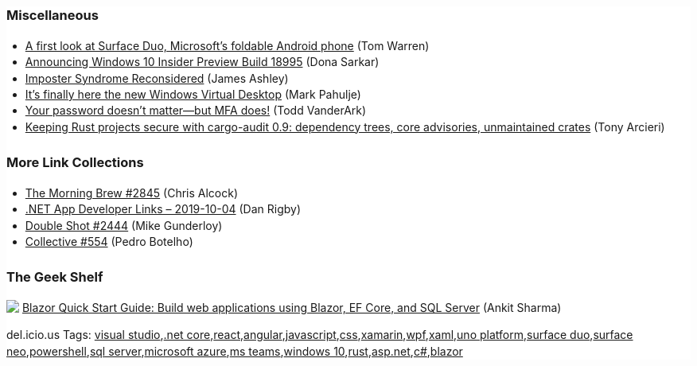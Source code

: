 

### <a name="misc"></a>Miscellaneous

  * <a href="https://www.theverge.com/2019/10/3/20895268/microsoft-surface-duo-foldable-phone-dual-screen-android-hands-on-features-price-photos-video" target="_blank" rel="noopener noreferrer">A first look at Surface Duo, Microsoft’s foldable Android phone</a> (Tom Warren)
  * <a href="https://blogs.windows.com/windowsexperience/2019/10/03/announcing-windows-10-insider-preview-build-18995/?WT.mc_id=DX_MVP4025064" target="_blank" rel="noopener noreferrer">Announcing Windows 10 Insider Preview Build 18995</a> (Dona Sarkar)
  * <a href="https://www.imaginativeuniversal.com/blog/2019/10/03/imposter-syndrome-reconsidered/" target="_blank" rel="noopener noreferrer">Imposter Syndrome Reconsidered</a> (James Ashley)
  * <a href="http://feedproxy.google.com/~r/MetadataConsulting/~3/FgYlP_E4qbs/Its-finally-here-the-new-Windows-Virtual-Desktop.html" target="_blank" rel="noopener noreferrer">It&#8217;s finally here the new Windows Virtual Desktop</a> (Mark Pahulje)
  * <a href="https://www.microsoft.com/security/blog/2019/10/03/password-doesnt-matter-mfa-does/" target="_blank" rel="noopener noreferrer">Your password doesn’t matter—but MFA does!</a> (Todd VanderArk)
  * <a href="https://blog.rust-lang.org/inside-rust/2019/10/03/Keeping-secure-with-cargo-audit-0.9.html" target="_blank" rel="noopener noreferrer">Keeping Rust projects secure with cargo-audit 0.9: dependency trees, core advisories, unmaintained crates</a> (Tony Arcieri)



### <a name="links"></a>More Link Collections

  * <a href="http://feedproxy.google.com/~r/ReflectivePerspective/~3/sn6mJHh3WfY/" target="_blank" rel="noopener noreferrer">The Morning Brew #2845</a> (Chris Alcock)
  * <a href="https://links.danrigby.com/2019/10/app-developer-links-2019-10-04/" target="_blank" rel="noopener noreferrer">.NET App Developer Links &#8211; 2019-10-04</a> (Dan Rigby)
  * <a href="https://afreshcup.com/home/2019/10/04/double-shot-2444.html" target="_blank" rel="noopener noreferrer">Double Shot #2444</a> (Mike Gunderloy)
  * <a href="http://feedproxy.google.com/~r/tympanus/~3/IXj4UEMBUrA/" target="_blank" rel="noopener noreferrer">Collective #554</a> (Pedro Botelho)



### <a name="shelf"></a>The Geek Shelf

<a href="https://www.amazon.com/dp/178934414X/?tag=amavin-20" target="_blank" rel="noopener noreferrer"><img data-recalc-dims="1" decoding="async" align="left" style="margin: 0px 0px 10px; border: 0px currentcolor; border-image: none; float: left; display: inline; background-image: none;" src="https://i0.wp.com/images-na.ssl-images-amazon.com/images/I/61Iyy11JZVL._SS135_.jpg?w=660&#038;ssl=1" border="0" /></a>&nbsp;<a href="https://www.amazon.com/dp/178934414X/?tag=amavin-20" target="_blank" rel="noopener noreferrer">Blazor Quick Start Guide: Build web applications using Blazor, EF Core, and SQL Server</a> (Ankit Sharma)







<div class="wlWriterEditableSmartContent" id="scid:77ECF5F8-D252-44F5-B4EB-D463C5396A79:7a982509-b8eb-4a44-b7ed-2f6f0a2e15a6" style="margin: 0px; padding: 0px; float: none; display: inline;">
  del.icio.us Tags: <a href="http://del.icio.us/popular/visual+studio" rel="tag">visual studio</a>,<a href="http://del.icio.us/popular/.net+core" rel="tag">.net core</a>,<a href="http://del.icio.us/popular/react" rel="tag">react</a>,<a href="http://del.icio.us/popular/angular" rel="tag">angular</a>,<a href="http://del.icio.us/popular/javascript" rel="tag">javascript</a>,<a href="http://del.icio.us/popular/css" rel="tag">css</a>,<a href="http://del.icio.us/popular/xamarin" rel="tag">xamarin</a>,<a href="http://del.icio.us/popular/wpf" rel="tag">wpf</a>,<a href="http://del.icio.us/popular/xaml" rel="tag">xaml</a>,<a href="http://del.icio.us/popular/uno+platform" rel="tag">uno platform</a>,<a href="http://del.icio.us/popular/surface+duo" rel="tag">surface duo</a>,<a href="http://del.icio.us/popular/surface+neo" rel="tag">surface neo</a>,<a href="http://del.icio.us/popular/powershell" rel="tag">powershell</a>,<a href="http://del.icio.us/popular/sql+server" rel="tag">sql server</a>,<a href="http://del.icio.us/popular/microsoft+azure" rel="tag">microsoft azure</a>,<a href="http://del.icio.us/popular/ms+teams" rel="tag">ms teams</a>,<a href="http://del.icio.us/popular/windows+10" rel="tag">windows 10</a>,<a href="http://del.icio.us/popular/rust" rel="tag">rust</a>,<a href="http://del.icio.us/popular/asp.net" rel="tag">asp.net</a>,<a href="http://del.icio.us/popular/c%23" rel="tag">c#</a>,<a href="http://del.icio.us/popular/blazor" rel="tag">blazor</a>
</div>